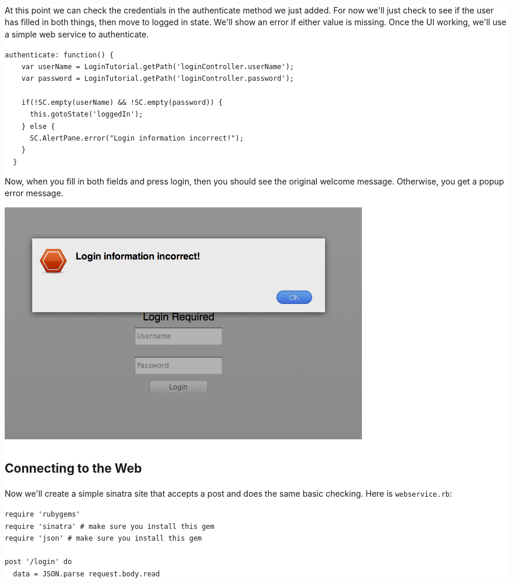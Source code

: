 At this point we can check the credentials in the
authenticate method we just added. For now we'll just check to see if
the user has filled in both things, then move to logged in state.
We'll show an error if either value is missing. Once the UI 
working, we'll use a simple web service to authenticate.

    authenticate: function() {
        var userName = LoginTutorial.getPath('loginController.userName');
        var password = LoginTutorial.getPath('loginController.password');

        if(!SC.empty(userName) && !SC.empty(password)) {
          this.gotoState('loggedIn');
        } else {
          SC.AlertPane.error("Login information incorrect!");
        }
      }

Now, when you fill in both fields and press login, then you should see the
original welcome message. Otherwise, you get a popup error message.

![Error Message](/images/posts/sproutcore_login_tutorial/error.png)

## Connecting to the Web

Now we'll create a simple sinatra site that accepts a post and does the
same basic checking. Here is `webservice.rb`:

    require 'rubygems'
    require 'sinatra' # make sure you install this gem
    require 'json' # make sure you install this gem

    post '/login' do
      data = JSON.parse request.body.read
